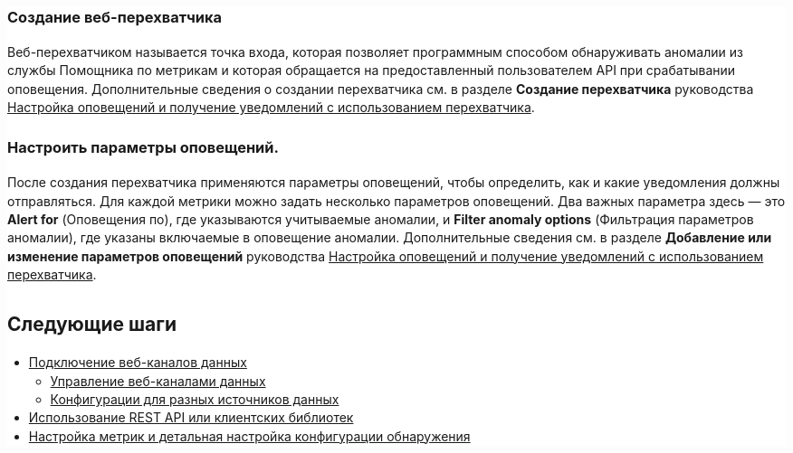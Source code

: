 ### <a name="create-a-web-hook"></a>Создание веб-перехватчика

Веб-перехватчиком называется точка входа, которая позволяет программным способом обнаруживать аномалии из службы Помощника по метрикам и которая обращается на предоставленный пользователем API при срабатывании оповещения. Дополнительные сведения о создании перехватчика см. в разделе **Создание перехватчика** руководства [ Настройка оповещений и получение уведомлений с использованием перехватчика](../how-tos/alerts.md#create-a-hook). 

### <a name="configure-alert-settings"></a>Настроить параметры оповещений.

После создания перехватчика применяются параметры оповещений, чтобы определить, как и какие уведомления должны отправляться. Для каждой метрики можно задать несколько параметров оповещений. Два важных параметра здесь — это **Alert for** (Оповещения по), где указываются учитываемые аномалии, и **Filter anomaly options** (Фильтрация параметров аномалии), где указаны включаемые в оповещение аномалии. Дополнительные сведения см. в разделе **Добавление или изменение параметров оповещений** руководства [ Настройка оповещений и получение уведомлений с использованием перехватчика](../how-tos/alerts.md#add-or-edit-alert-settings).


## <a name="next-steps"></a>Следующие шаги

- [Подключение веб-каналов данных](../how-tos/onboard-your-data.md)
    - [Управление веб-каналами данных](../how-tos/manage-data-feeds.md)
    - [Конфигурации для разных источников данных](../data-feeds-from-different-sources.md)
- [Использование REST API или клиентских библиотек](./rest-api-and-client-library.md)
- [Настройка метрик и детальная настройка конфигурации обнаружения](../how-tos/configure-metrics.md)
